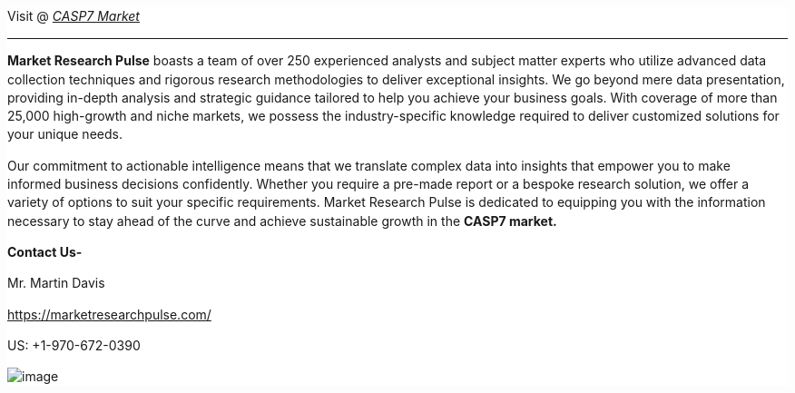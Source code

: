 Visit @&nbsp;<em><a href="https://marketresearchpulse.com/report/116171/casp7-market?utm_source=Linkedin&utm_medium=052">CASP7 Market</a></em></strong></p></blockquote><hr /><p><strong>Market Research Pulse</strong> boasts a team of over 250 experienced analysts and subject matter experts who utilize advanced data collection techniques and rigorous research methodologies to deliver exceptional insights. We go beyond mere data presentation, providing in-depth analysis and strategic guidance tailored to help you achieve your business goals. With coverage of more than 25,000 high-growth and niche markets, we possess the industry-specific knowledge required to deliver customized solutions for your unique needs.</p><p>Our commitment to actionable intelligence means that we translate complex data into insights that empower you to make informed business decisions confidently. Whether you require a pre-made report or a bespoke research solution, we offer a variety of options to suit your specific requirements. Market Research Pulse is dedicated to equipping you with the information necessary to stay ahead of the curve and achieve sustainable growth in the <strong>CASP7 market.</strong></p><p><strong>Contact Us-</strong></p><p>Mr. Martin Davis</p><p>https://marketresearchpulse.com/</p><p>US: +1-970-672-0390</p>
![image](https://github.com/user-attachments/assets/c2e9b07a-4773-4d89-a723-f53acf91cc0e)
